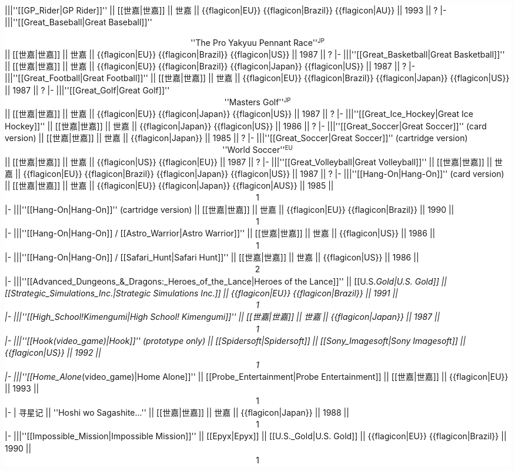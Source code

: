 |||''[[GP_Rider|GP Rider]]'' || [[世嘉|世嘉]] || 世嘉 || {{flagicon|EU}} {{flagicon|Brazil}} {{flagicon|AU}} || 1993 || ?
|-
|||''[[Great_Baseball|Great Baseball]]''<br><center>''The Pro Yakyuu Pennant Race''<small><sup>JP</sup></small></center> || [[世嘉|世嘉]] || 世嘉 || {{flagicon|EU}} {{flagicon|Brazil}} {{flagicon|US}} || 1987 || ?
|-
|||''[[Great_Basketball|Great Basketball]]'' || [[世嘉|世嘉]] || 世嘉 || {{flagicon|EU}} {{flagicon|Brazil}} {{flagicon|Japan}} {{flagicon|US}} || 1987 || ?
|-
|||''[[Great_Football|Great Football]]'' || [[世嘉|世嘉]] || 世嘉 || {{flagicon|EU}} {{flagicon|Brazil}} {{flagicon|Japan}} {{flagicon|US}} || 1987 || ?
|-
|||''[[Great_Golf|Great Golf]]'' <br><center>''Masters Golf''<small><sup>JP</sup></small></center>|| [[世嘉|世嘉]] || 世嘉 || {{flagicon|EU}} {{flagicon|Japan}} {{flagicon|US}} || 1987 || ?
|-
|||''[[Great_Ice_Hockey|Great Ice Hockey]]'' || [[世嘉|世嘉]] || 世嘉 || {{flagicon|Japan}} {{flagicon|US}} || 1986 || ?
|-
|||''[[Great_Soccer|Great Soccer]]'' (card version) || [[世嘉|世嘉]] || 世嘉 || {{flagicon|Japan}} || 1985 || ?
|-
|||''[[Great_Soccer|Great Soccer]]'' (cartridge version)<br><center>''World Soccer''<small><sup>EU</sup></small></center> || [[世嘉|世嘉]] || 世嘉 || {{flagicon|US}} {{flagicon|EU}} || 1987 || ?
|-
|||''[[Great_Volleyball|Great Volleyball]]'' || [[世嘉|世嘉]] || 世嘉 || {{flagicon|EU}} {{flagicon|Brazil}} {{flagicon|Japan}} {{flagicon|US}} || 1987 || ?
|-
|||''[[Hang-On|Hang-On]]'' (card version) || [[世嘉|世嘉]] || 世嘉 || {{flagicon|EU}} {{flagicon|Japan}} {{flagicon|AUS}} || 1985 || <center>1</center>
|-
|||''[[Hang-On|Hang-On]]'' (cartridge version) || [[世嘉|世嘉]] || 世嘉 || {{flagicon|EU}} {{flagicon|Brazil}} || 1990 || <center>1</center>
|-
|||''[[Hang-On|Hang-On]] / [[Astro_Warrior|Astro Warrior]]'' || [[世嘉|世嘉]] || 世嘉 || {{flagicon|US}} || 1986 || <center>1</center>
|-
|||''[[Hang-On|Hang-On]] / [[Safari_Hunt|Safari Hunt]]'' || [[世嘉|世嘉]] || 世嘉 || {{flagicon|US}} || 1986 || <center>2</center>
|-
|||''[[Advanced_Dungeons_&_Dragons:_Heroes_of_the_Lance|Heroes of the Lance]]'' || [[U.S._Gold|U.S. Gold]] || [[Strategic_Simulations_Inc.|Strategic Simulations Inc.]] || {{flagicon|EU}} {{flagicon|Brazil}} || 1991 || <center>1</center>
|-
|||''[[High_School!_Kimengumi|High School! Kimengumi]]'' || [[世嘉|世嘉]] || 世嘉 || {{flagicon|Japan}} || 1987 || <center>1</center>
|-
|||''[[Hook_(video_game)|Hook]]'' (prototype only) || [[Spidersoft|Spidersoft]] || [[Sony_Imagesoft|Sony Imagesoft]] || {{flagicon|US}} || 1992 || <center>1</center>
|-
|||''[[Home_Alone_(video_game)|Home Alone]]'' || [[Probe_Entertainment|Probe Entertainment]] || [[世嘉|世嘉]] || {{flagicon|EU}} || 1993 || <center>1</center>
|-
| 寻星记 || ''Hoshi wo Sagashite...'' || [[世嘉|世嘉]] || 世嘉 || {{flagicon|Japan}} || 1988 || <center>1</center>
|-
|||''[[Impossible_Mission|Impossible Mission]]'' || [[Epyx|Epyx]] || [[U.S._Gold|U.S. Gold]] || {{flagicon|EU}} {{flagicon|Brazil}} || 1990 || <center>1</center>